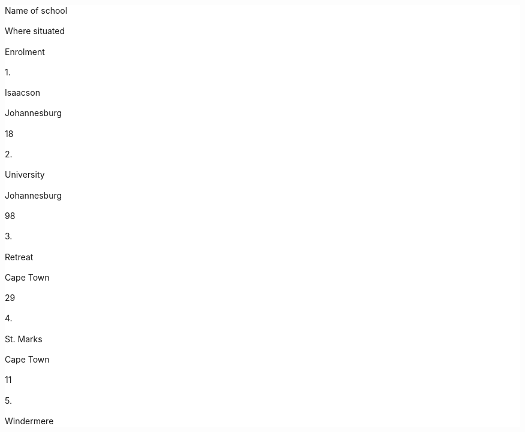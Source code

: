 <tr>

<th><p></p></th>

<th><p>Name of school</p></th>

<th><p>Where situated</p></th>

<th><p>Enrolment</p></th>

</tr>

<tr>

<td><p>1.</p></td>

<td><p>Isaacson</p></td>

<td><p>Johannesburg</p></td>

<td><p>18</p></td>

</tr>

<tr>

<td><p>2.</p></td>

<td><p>University</p></td>

<td><p>Johannesburg</p></td>

<td><p>98</p></td>

</tr>

<tr>

<td><p>3.</p></td>

<td><p>Retreat</p></td>

<td><p>Cape Town</p></td>

<td><p>29</p></td>

</tr>

<tr>

<td><p>4.</p></td>

<td><p>St. Marks</p></td>

<td><p>Cape Town</p></td>

<td><p>11</p></td>

</tr>

<tr>

<td><p>5.</p></td>

<td><p>Windermere</p></td>
